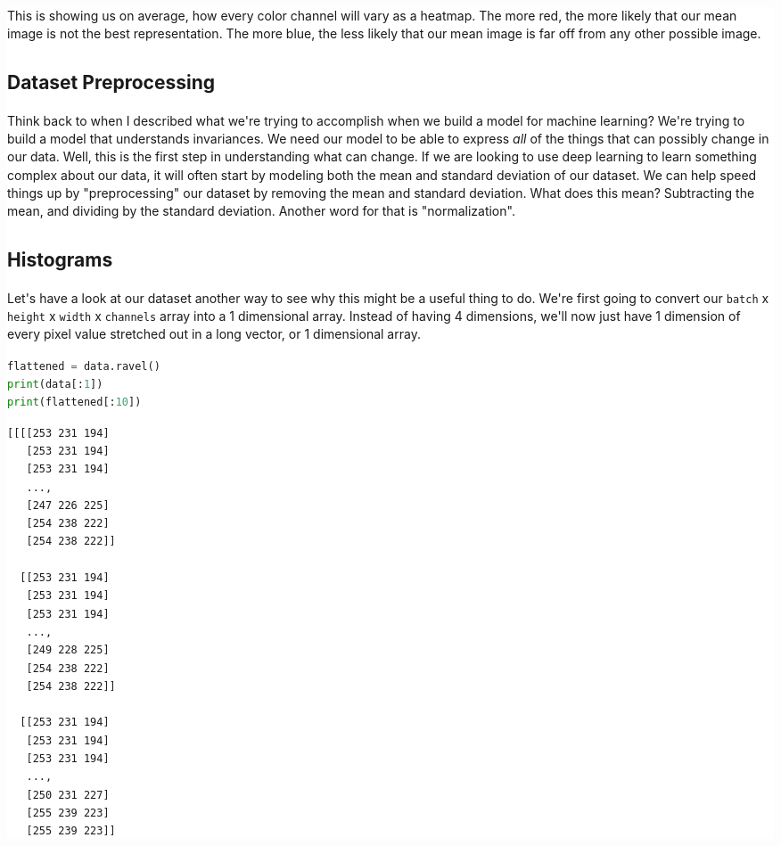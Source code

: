 
This is showing us on average, how every color channel will vary as a heatmap.  The more red, the more likely that our mean image is not the best representation.  The more blue, the less likely that our mean image is far off from any other possible image.

<a name="dataset-preprocessing"></a>
## Dataset Preprocessing

Think back to when I described what we're trying to accomplish when we build a model for machine learning?  We're trying to build a model that understands invariances.  We need our model to be able to express *all* of the things that can possibly change in our data.  Well, this is the first step in understanding what can change.  If we are looking to use deep learning to learn something complex about our data, it will often start by modeling both the mean and standard deviation of our dataset.  We can help speed things up by "preprocessing" our dataset by removing the mean and standard deviation.  What does this mean?  Subtracting the mean, and dividing by the standard deviation.  Another word for that is "normalization".

<a name="histograms"></a>
## Histograms

Let's have a look at our dataset another way to see why this might be a useful thing to do.  We're first going to convert our `batch` x `height` x `width` x `channels` array into a 1 dimensional array.  Instead of having 4 dimensions, we'll now just have 1 dimension of every pixel value stretched out in a long vector, or 1 dimensional array.


```python
flattened = data.ravel()
print(data[:1])
print(flattened[:10])
```

    [[[[253 231 194]
       [253 231 194]
       [253 231 194]
       ..., 
       [247 226 225]
       [254 238 222]
       [254 238 222]]
    
      [[253 231 194]
       [253 231 194]
       [253 231 194]
       ..., 
       [249 228 225]
       [254 238 222]
       [254 238 222]]
    
      [[253 231 194]
       [253 231 194]
       [253 231 194]
       ..., 
       [250 231 227]
       [255 239 223]
       [255 239 223]]
    